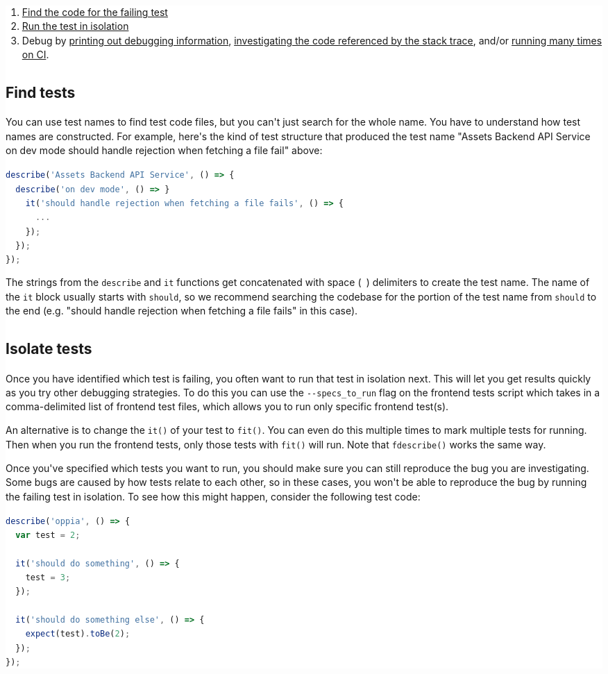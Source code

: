 1. [Find the code for the failing test](#find-tests)
2. [Run the test in isolation](#isolate-tests)
3. Debug by [printing out debugging information](#verbose-mode), [investigating the code referenced by the stack trace](#find-stack-elements), and/or [running many times on CI](#run-tests-repeatedly-on-ci).

## Find tests

You can use test names to find test code files, but you can't just search for the whole name. You have to understand how test names are constructed. For example, here's the kind of test structure that produced the test name "Assets Backend API Service on dev mode should handle rejection when fetching a file fail" above:

```js
describe('Assets Backend API Service', () => {
  describe('on dev mode', () => }
    it('should handle rejection when fetching a file fails', () => {
      ...
    });
  });
});
```

The strings from the `describe` and `it` functions get concatenated with space (` `) delimiters to create the test name. The name of the `it` block usually starts with `should`, so we recommend searching the codebase for the portion of the test name from `should` to the end (e.g. "should handle rejection when fetching a file fails" in this case).

## Isolate tests

Once you have identified which test is failing, you often want to run that test in isolation next. This will let you get results quickly as you try other debugging strategies. To do this you can use the `--specs_to_run` flag on the frontend tests script which takes in a comma-delimited list of frontend test files, which allows you to run only specific frontend test(s).

An alternative is to change the `it()` of your test to `fit()`. You can even do this multiple times to mark multiple tests for running. Then when you run the frontend tests, only those tests with `fit()` will run. Note that `fdescribe()` works the same way.

Once you've specified which tests you want to run, you should make sure you can still reproduce the bug you are investigating. Some bugs are caused by how tests relate to each other, so in these cases, you won't be able to reproduce the bug by running the failing test in isolation. To see how this might happen, consider the following test code:

```js
describe('oppia', () => {
  var test = 2;

  it('should do something', () => {
    test = 3;
  });

  it('should do something else', () => {
    expect(test).toBe(2);
  });
});
```
